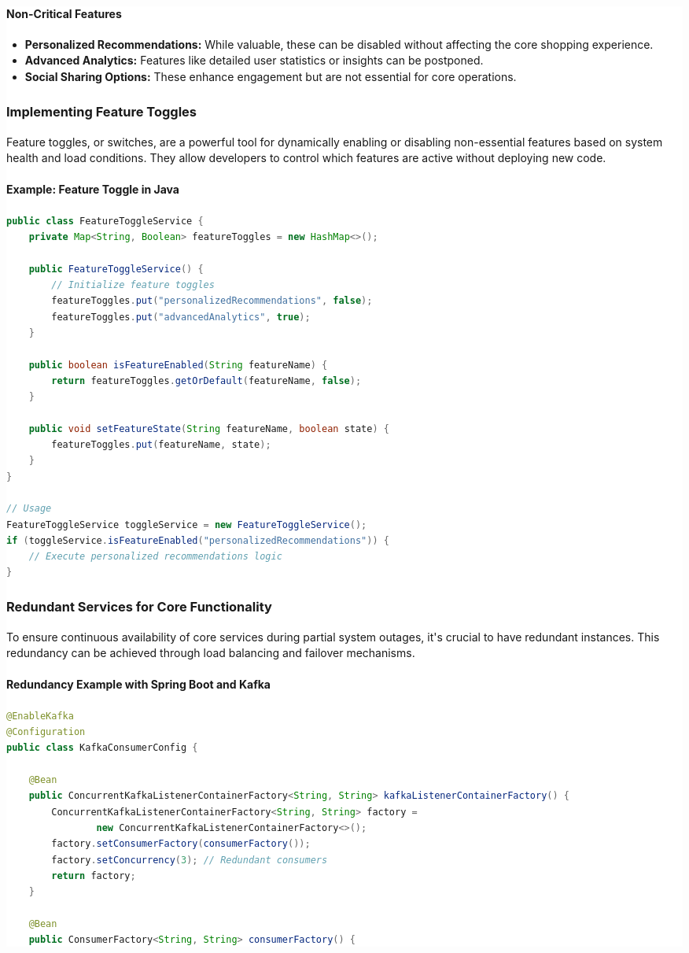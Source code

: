 #### Non-Critical Features

- **Personalized Recommendations:** While valuable, these can be disabled without affecting the core shopping experience.
- **Advanced Analytics:** Features like detailed user statistics or insights can be postponed.
- **Social Sharing Options:** These enhance engagement but are not essential for core operations.

### Implementing Feature Toggles

Feature toggles, or switches, are a powerful tool for dynamically enabling or disabling non-essential features based on system health and load conditions. They allow developers to control which features are active without deploying new code.

#### Example: Feature Toggle in Java

```java
public class FeatureToggleService {
    private Map<String, Boolean> featureToggles = new HashMap<>();

    public FeatureToggleService() {
        // Initialize feature toggles
        featureToggles.put("personalizedRecommendations", false);
        featureToggles.put("advancedAnalytics", true);
    }

    public boolean isFeatureEnabled(String featureName) {
        return featureToggles.getOrDefault(featureName, false);
    }

    public void setFeatureState(String featureName, boolean state) {
        featureToggles.put(featureName, state);
    }
}

// Usage
FeatureToggleService toggleService = new FeatureToggleService();
if (toggleService.isFeatureEnabled("personalizedRecommendations")) {
    // Execute personalized recommendations logic
}
```

### Redundant Services for Core Functionality

To ensure continuous availability of core services during partial system outages, it's crucial to have redundant instances. This redundancy can be achieved through load balancing and failover mechanisms.

#### Redundancy Example with Spring Boot and Kafka

```java
@EnableKafka
@Configuration
public class KafkaConsumerConfig {

    @Bean
    public ConcurrentKafkaListenerContainerFactory<String, String> kafkaListenerContainerFactory() {
        ConcurrentKafkaListenerContainerFactory<String, String> factory =
                new ConcurrentKafkaListenerContainerFactory<>();
        factory.setConsumerFactory(consumerFactory());
        factory.setConcurrency(3); // Redundant consumers
        return factory;
    }

    @Bean
    public ConsumerFactory<String, String> consumerFactory() {
```